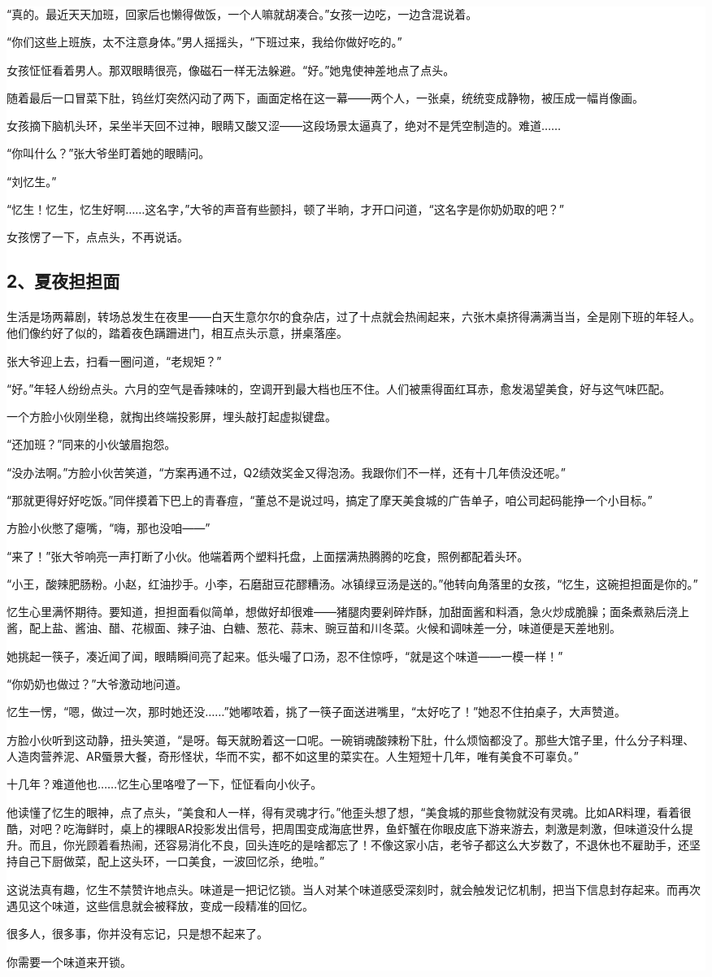 “真的。最近天天加班，回家后也懒得做饭，一个人嘛就胡凑合。”女孩一边吃，一边含混说着。

“你们这些上班族，太不注意身体。”男人摇摇头，“下班过来，我给你做好吃的。”

女孩怔怔看着男人。那双眼睛很亮，像磁石一样无法躲避。“好。”她鬼使神差地点了点头。

随着最后一口冒菜下肚，钨丝灯突然闪动了两下，画面定格在这一幕——两个人，一张桌，统统变成静物，被压成一幅肖像画。

女孩摘下脑机头环，呆坐半天回不过神，眼睛又酸又涩——这段场景太逼真了，绝对不是凭空制造的。难道……

“你叫什么？”张大爷坐盯着她的眼睛问。

“刘忆生。”

“忆生！忆生，忆生好啊……这名字，”大爷的声音有些颤抖，顿了半晌，才开口问道，“这名字是你奶奶取的吧？”

女孩愣了一下，点点头，不再说话。

## 2、夏夜担担面

生活是场两幕剧，转场总发生在夜里——白天生意尔尔的食杂店，过了十点就会热闹起来，六张木桌挤得满满当当，全是刚下班的年轻人。他们像约好了似的，踏着夜色蹒跚进门，相互点头示意，拼桌落座。

张大爷迎上去，扫看一圈问道，“老规矩？”

“好。”年轻人纷纷点头。六月的空气是香辣味的，空调开到最大档也压不住。人们被熏得面红耳赤，愈发渴望美食，好与这气味匹配。

一个方脸小伙刚坐稳，就掏出终端投影屏，埋头敲打起虚拟键盘。

“还加班？”同来的小伙皱眉抱怨。

“没办法啊。”方脸小伙苦笑道，“方案再通不过，Q2绩效奖金又得泡汤。我跟你们不一样，还有十几年债没还呢。”

“那就更得好好吃饭。”同伴摸着下巴上的青春痘，“董总不是说过吗，搞定了摩天美食城的广告单子，咱公司起码能挣一个小目标。”

方脸小伙憋了瘪嘴，“嗨，那也没咱——”

“来了！”张大爷响亮一声打断了小伙。他端着两个塑料托盘，上面摆满热腾腾的吃食，照例都配着头环。

“小王，酸辣肥肠粉。小赵，红油抄手。小李，石磨甜豆花醪糟汤。冰镇绿豆汤是送的。”他转向角落里的女孩，“忆生，这碗担担面是你的。”

忆生心里满怀期待。要知道，担担面看似简单，想做好却很难——猪腿肉要剁碎炸酥，加甜面酱和料酒，急火炒成脆臊；面条煮熟后浇上酱，配上盐、酱油、醋、花椒面、辣子油、白糖、葱花、蒜末、豌豆苗和川冬菜。火候和调味差一分，味道便是天差地别。

她挑起一筷子，凑近闻了闻，眼睛瞬间亮了起来。低头嘬了口汤，忍不住惊呼，“就是这个味道——一模一样！”

“你奶奶也做过？”大爷激动地问道。

忆生一愣，“嗯，做过一次，那时她还没……”她嘟哝着，挑了一筷子面送进嘴里，“太好吃了！”她忍不住拍桌子，大声赞道。

方脸小伙听到这动静，扭头笑道，“是呀。每天就盼着这一口呢。一碗销魂酸辣粉下肚，什么烦恼都没了。那些大馆子里，什么分子料理、人造肉营养泥、AR蜃景大餐，奇形怪状，华而不实，都不如这里的菜实在。人生短短十几年，唯有美食不可辜负。”

十几年？难道他也……忆生心里咯噔了一下，怔怔看向小伙子。

他读懂了忆生的眼神，点了点头，“美食和人一样，得有灵魂才行。”他歪头想了想，“美食城的那些食物就没有灵魂。比如AR料理，看着很酷，对吧？吃海鲜时，桌上的裸眼AR投影发出信号，把周围变成海底世界，鱼虾蟹在你眼皮底下游来游去，刺激是刺激，但味道没什么提升。而且，你光顾着看热闹，还容易消化不良，回头连吃的是啥都忘了！不像这家小店，老爷子都这么大岁数了，不退休也不雇助手，还坚持自己下厨做菜，配上这头环，一口美食，一波回忆杀，绝啦。”

这说法真有趣，忆生不禁赞许地点头。味道是一把记忆锁。当人对某个味道感受深刻时，就会触发记忆机制，把当下信息封存起来。而再次遇见这个味道，这些信息就会被释放，变成一段精准的回忆。

很多人，很多事，你并没有忘记，只是想不起来了。

你需要一个味道来开锁。
